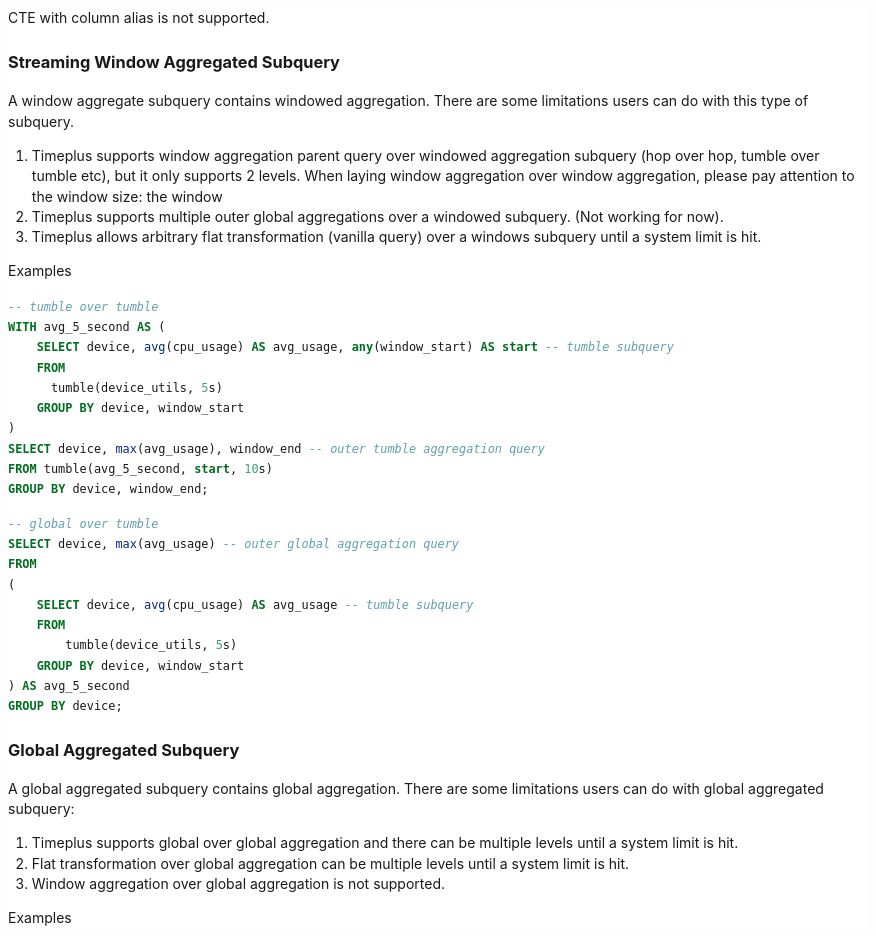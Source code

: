 CTE with column alias is not supported.

### Streaming Window Aggregated Subquery

A window aggregate subquery contains windowed aggregation. There are some limitations users can do with this type of subquery.

1. Timeplus supports window aggregation parent query over windowed aggregation subquery (hop over hop, tumble over tumble etc), but it only supports 2 levels. When laying window aggregation over window aggregation, please pay attention to the window size: the window
2. Timeplus supports multiple outer global aggregations over a windowed subquery. (Not working for now).
3. Timeplus allows arbitrary flat transformation (vanilla query) over a windows subquery until a system limit is hit.

Examples

```sql
-- tumble over tumble
WITH avg_5_second AS (
    SELECT device, avg(cpu_usage) AS avg_usage, any(window_start) AS start -- tumble subquery
    FROM
      tumble(device_utils, 5s)
    GROUP BY device, window_start
)
SELECT device, max(avg_usage), window_end -- outer tumble aggregation query
FROM tumble(avg_5_second, start, 10s)
GROUP BY device, window_end;
```

```sql
-- global over tumble
SELECT device, max(avg_usage) -- outer global aggregation query
FROM
(
    SELECT device, avg(cpu_usage) AS avg_usage -- tumble subquery
    FROM
        tumble(device_utils, 5s)
    GROUP BY device, window_start
) AS avg_5_second
GROUP BY device;
```

### Global Aggregated Subquery

A global aggregated subquery contains global aggregation. There are some limitations users can do with global aggregated subquery:

1. Timeplus supports global over global aggregation and there can be multiple levels until a system limit is hit.
2. Flat transformation over global aggregation can be multiple levels until a system limit is hit.
3. Window aggregation over global aggregation is not supported.

Examples
